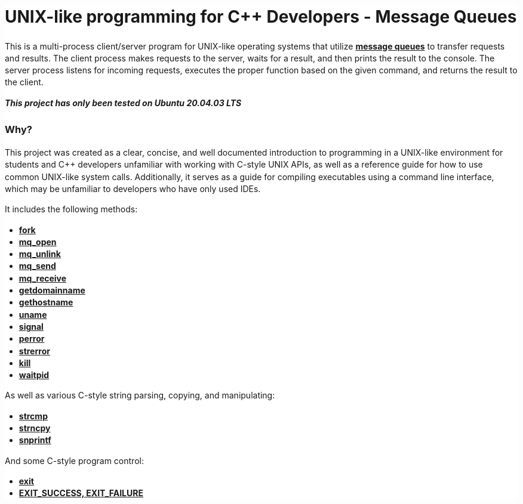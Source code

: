 # UNIX-like programming for C++ Developers - Message Queues

This is a multi-process client/server program for UNIX-like operating systems that utilize [**message queues**](https://man7.org/linux/man-pages/man7/mq_overview.7.html "Linux manual page for message queues") to transfer requests and results. The client process makes requests to the server, waits for a result, and then prints the result to the console. The server process listens for incoming requests, executes the proper function based on the given command, and returns the result to the client. 

***This project has only been tested on Ubuntu 20.04.03 LTS***

### **Why?**
This project was created as a clear, concise, and well documented introduction to programming in a UNIX-like environment for students and C++ developers unfamiliar with working with C-style UNIX APIs, as well as a reference guide for how to use common UNIX-like system calls. Additionally, it serves as a guide for compiling executables using a command line interface, which may be unfamiliar to developers who have only used IDEs.

It includes the following methods:

* [**fork**](https://man7.org/linux/man-pages/man2/fork.2.html "Linux manual page for fork()")
* [**mq_open**](https://man7.org/linux/man-pages/man3/mq_open.3.html "Linux manual page for mq_open()")
* [**mq_unlink**](https://man7.org/linux/man-pages/man2/mq_unlink.2.html "Linux manual page for mq_unlink()")
* [**mq_send**](https://man7.org/linux/man-pages/man3/mq_send.3.html "Linux manual page for mq_send()")
* [**mq_receive**](https://man7.org/linux/man-pages/man2/mq_timedreceive.2.html "Linux manual page for mq_receive()")
* [**getdomainname**](https://man7.org/linux/man-pages/man2/getdomainname.2.html "Linux manual page for getdomainname()")
* [**gethostname**](https://man7.org/linux/man-pages/man2/gethostname.2.html "Linux manual page for gethostname()")
* [**uname**](https://man7.org/linux/man-pages/man2/uname.2.html, "Linux manual page for uname()")
* [**signal**](https://man7.org/linux/man-pages/man7/signal.7.html "Linux manual page for signal()")
* [**perror**](https://man7.org/linux/man-pages/man3/perror.3.html "Linux manual page for perror()")
* [**strerror**](https://man7.org/linux/man-pages/man3/strerror.3.html "Linux manual page for strerror()")
* [**kill**](https://man7.org/linux/man-pages/man1/kill.1.html "Linux manual page for kill()")
* [**waitpid**](https://man7.org/linux/man-pages/man3/waitpid.3p.html "Linux manual page for waitpid()")

As well as various C-style string parsing, copying, and manipulating:
* [**strcmp**](https://en.cppreference.com/w/c/string/byte/strcmp "cppreference to strcmp()")
* [**strncpy**](https://en.cppreference.com/w/c/string/byte/strncpy "cppreference to strncpy()")
* [**snprintf**](https://en.cppreference.com/w/cpp/io/c/fprintf "cppreference to snprintf()")

And some C-style program control:
* [**exit**](https://en.cppreference.com/w/c/program/exit "cppreference to exit()")
* [**EXIT_SUCCESS, EXIT_FAILURE**](https://en.cppreference.com/w/c/program/EXIT_status "cppreference to EXIT_SUCCESS, EXIT_FAILURE")
  